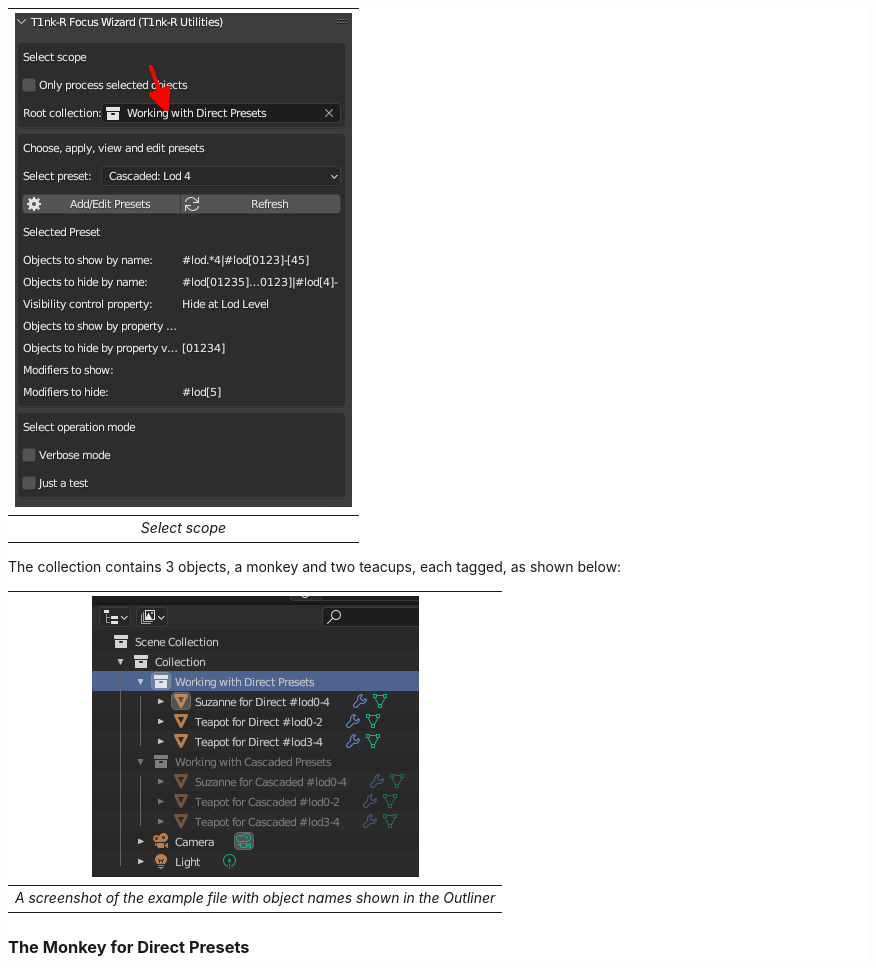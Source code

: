 |![A guided screenshot of the add-on showing how to select scope](art/direct-presets--set-scope.png)|
|:--:|
|_Select scope_|

The collection contains 3 objects, a monkey and two teacups, each tagged, as shown below:

|![A screenshot of the example file with object names shown in the Outliner](art/direct-presets--objects-tagged.png)|
|:--:|
|_A screenshot of the example file with object names shown in the Outliner_|

### The Monkey for Direct Presets
